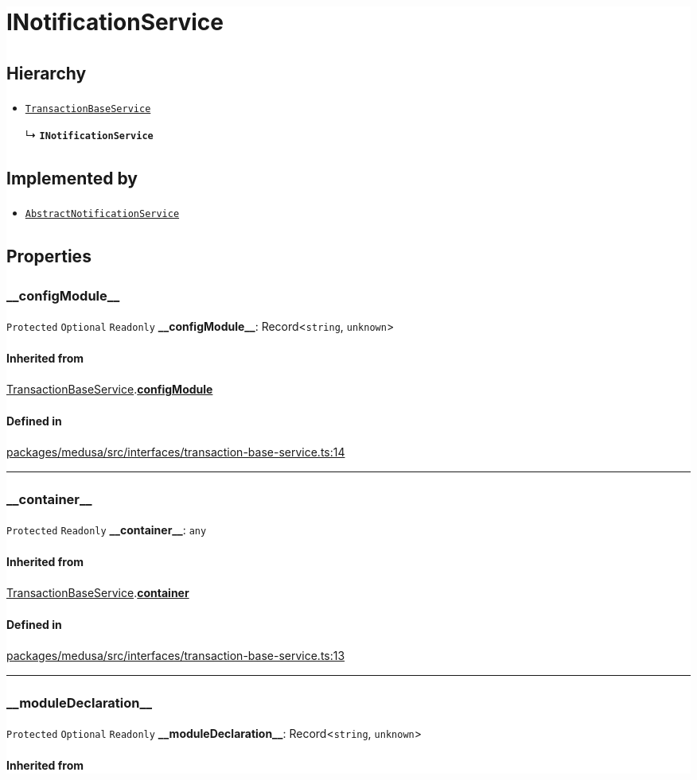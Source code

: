 # INotificationService

## Hierarchy

- [`TransactionBaseService`](../classes/TransactionBaseService.md)

  ↳ **`INotificationService`**

## Implemented by

- [`AbstractNotificationService`](../classes/AbstractNotificationService.md)

## Properties

### \_\_configModule\_\_

 `Protected` `Optional` `Readonly` **\_\_configModule\_\_**: Record<`string`, `unknown`\>

#### Inherited from

[TransactionBaseService](../classes/TransactionBaseService.md).[__configModule__](../classes/TransactionBaseService.md#__configmodule__)

#### Defined in

[packages/medusa/src/interfaces/transaction-base-service.ts:14](https://github.com/medusajs/medusa/blob/3d9f5ae63/packages/medusa/src/interfaces/transaction-base-service.ts#L14)

___

### \_\_container\_\_

 `Protected` `Readonly` **\_\_container\_\_**: `any`

#### Inherited from

[TransactionBaseService](../classes/TransactionBaseService.md).[__container__](../classes/TransactionBaseService.md#__container__)

#### Defined in

[packages/medusa/src/interfaces/transaction-base-service.ts:13](https://github.com/medusajs/medusa/blob/3d9f5ae63/packages/medusa/src/interfaces/transaction-base-service.ts#L13)

___

### \_\_moduleDeclaration\_\_

 `Protected` `Optional` `Readonly` **\_\_moduleDeclaration\_\_**: Record<`string`, `unknown`\>

#### Inherited from
